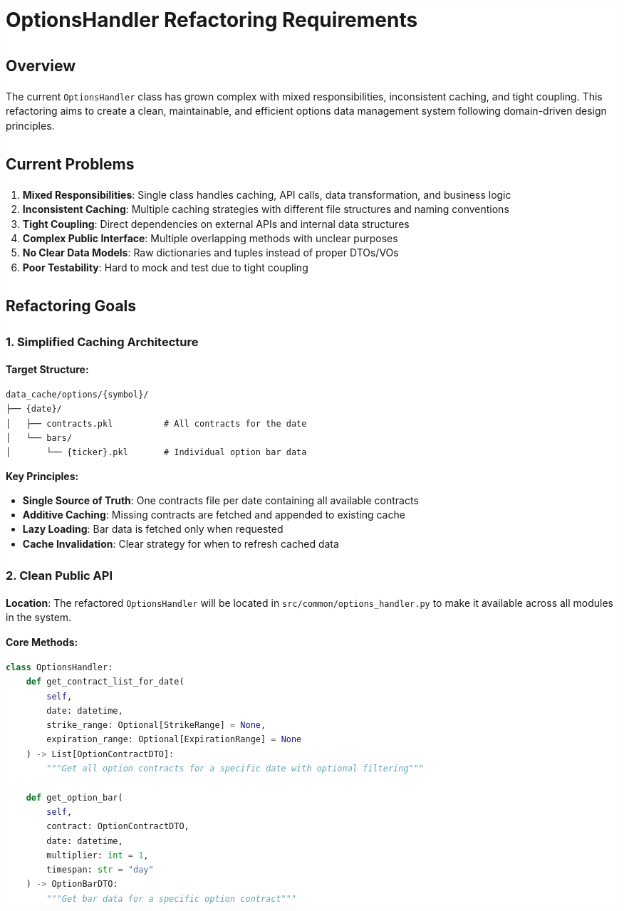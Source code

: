 # OptionsHandler Refactoring Requirements

## Overview

The current `OptionsHandler` class has grown complex with mixed responsibilities, inconsistent caching, and tight coupling. This refactoring aims to create a clean, maintainable, and efficient options data management system following domain-driven design principles.

## Current Problems

1. **Mixed Responsibilities**: Single class handles caching, API calls, data transformation, and business logic
2. **Inconsistent Caching**: Multiple caching strategies with different file structures and naming conventions
3. **Tight Coupling**: Direct dependencies on external APIs and internal data structures
4. **Complex Public Interface**: Multiple overlapping methods with unclear purposes
5. **No Clear Data Models**: Raw dictionaries and tuples instead of proper DTOs/VOs
6. **Poor Testability**: Hard to mock and test due to tight coupling

## Refactoring Goals

### 1. Simplified Caching Architecture

**Target Structure:**
```
data_cache/options/{symbol}/
├── {date}/
│   ├── contracts.pkl          # All contracts for the date
│   └── bars/
│       └── {ticker}.pkl       # Individual option bar data
```

**Key Principles:**
- **Single Source of Truth**: One contracts file per date containing all available contracts
- **Additive Caching**: Missing contracts are fetched and appended to existing cache
- **Lazy Loading**: Bar data is fetched only when requested
- **Cache Invalidation**: Clear strategy for when to refresh cached data

### 2. Clean Public API

**Location**: The refactored `OptionsHandler` will be located in `src/common/options_handler.py` to make it available across all modules in the system.

**Core Methods:**
```python
class OptionsHandler:
    def get_contract_list_for_date(
        self, 
        date: datetime, 
        strike_range: Optional[StrikeRange] = None,
        expiration_range: Optional[ExpirationRange] = None
    ) -> List[OptionContractDTO]:
        """Get all option contracts for a specific date with optional filtering"""
        
    def get_option_bar(
        self, 
        contract: OptionContractDTO, 
        date: datetime,
        multiplier: int = 1,
        timespan: str = "day"
    ) -> OptionBarDTO:
        """Get bar data for a specific option contract"""
```